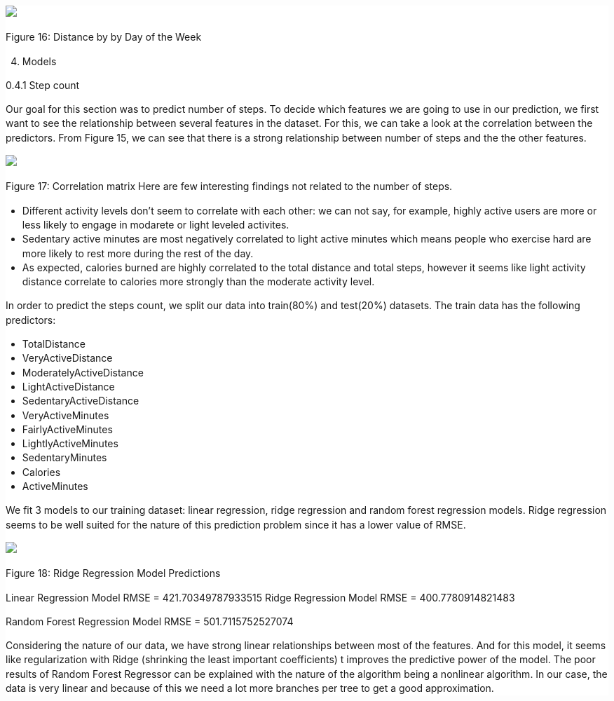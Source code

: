 ![](Aspose.Words.2f07cfe1-0869-4616-b134-c7eb33a2dd8e.016.png)

Figure 16: Distance by by Day of the Week

4. Models

0.4.1 Step count

Our goal for this section was to predict number of steps. To decide which features we are going to use in our prediction, we first want to see the relationship between several features in the dataset. For this, we can take a look at the correlation between the predictors. From Figure 15, we can see that there is a strong relationship between number of steps and the the other features.

![](Aspose.Words.2f07cfe1-0869-4616-b134-c7eb33a2dd8e.017.png)

Figure 17: Correlation matrix Here are few interesting findings not related to the number of steps.

- Different activity levels don’t seem to correlate with each other: we can not say, for example, highly active users are more or less likely to engage in modarete or light leveled activites.
- Sedentary active minutes are most negatively correlated to light active minutes which means people who exercise hard are more likely to rest more during the rest of the day.
- As expected, calories burned are highly correlated to the total distance and total steps, however it seems like light activity distance correlate to calories more strongly than the moderate activity level.

In order to predict the steps count, we split our data into train(80%) and test(20%) datasets. The train data has the following predictors:

- TotalDistance
- VeryActiveDistance
- ModeratelyActiveDistance
- LightActiveDistance
- SedentaryActiveDistance
- VeryActiveMinutes
- FairlyActiveMinutes
- LightlyActiveMinutes
- SedentaryMinutes
- Calories
- ActiveMinutes

We fit 3 models to our training dataset: linear regression, ridge regression and random forest regression models. Ridge regression seems to be well suited for the nature of this prediction problem since it has a lower value of RMSE.

![](Aspose.Words.2f07cfe1-0869-4616-b134-c7eb33a2dd8e.018.png)

Figure 18: Ridge Regression Model Predictions

Linear Regression Model RMSE = 421.70349787933515 Ridge Regression Model RMSE = 400.7780914821483

Random Forest Regression Model RMSE = 501.7115752527074

Considering the nature of our data, we have strong linear relationships between most of the features. And for this model, it seems like regularization with Ridge (shrinking the least important coefficients) t improves the predictive power of the model. The poor results of Random Forest Regressor can be explained with the nature of the algorithm being a nonlinear algorithm. In our case, the data is very linear and because of this we need a lot more branches per tree to get a good approximation.
